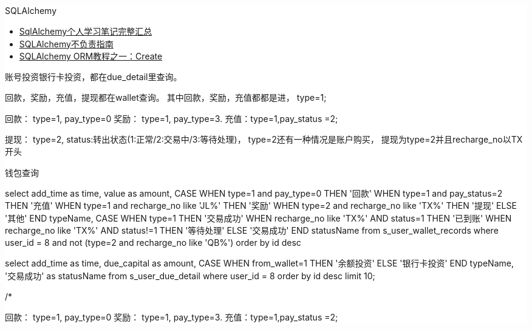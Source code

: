 SQLAlchemy


- [SqlAlchemy个人学习笔记完整汇总](http://www.cnblogs.com/harrychinese/archive/2012/09/12/My_Own_Tutorial_For_SqlAlchemy.html)
- [SQLAlchemy不负责指南](http://aljun.me/post/13)
- [SQLAlchemy ORM教程之一：Create](http://www.jianshu.com/p/0d234e14b5d3)








账号投资银行卡投资，都在due_detail里查询。

回款，奖励，充值，提现都在wallet查询。
其中回款，奖励，充值都都是进， type=1;

回款： type=1, pay_type=0
奖励： type=1, pay_type=3.
充值：type=1,pay_status =2;

提现： type=2, status:转出状态(1:正常/2:交易中/3:等待处理)，
type=2还有一种情况是账户购买， 
提现为type=2并且recharge_no以TX开头


钱包查询

select add_time as time, value as amount, 
		CASE
			WHEN type=1 and pay_type=0 THEN '回款'
			WHEN type=1 and pay_status=2 THEN '充值'
			WHEN type=1 and recharge_no like 'JL%' THEN '奖励'
			WHEN type=2 and recharge_no like 'TX%' THEN '提现'
		    ELSE '其他'
		END typeName,
		CASE
            WHEN type=1 THEN '交易成功'
			WHEN recharge_no like 'TX%' AND status=1  THEN '已到账'
			WHEN recharge_no like 'TX%' AND status!=1 THEN '等待处理'
            ELSE '交易成功'
		END statusName
 from s_user_wallet_records where user_id = 8  and not (type=2 and recharge_no like 'QB%') order by id desc

 select add_time as time, due_capital as amount, 
		CASE
			WHEN from_wallet=1 THEN '余额投资'
		    ELSE '银行卡投资'
		END typeName,
		'交易成功' as statusName
from s_user_due_detail where user_id = 8 order by id desc limit 10;



/*

回款： type=1, pay_type=0
奖励： type=1, pay_type=3.
充值：type=1,pay_status =2;
